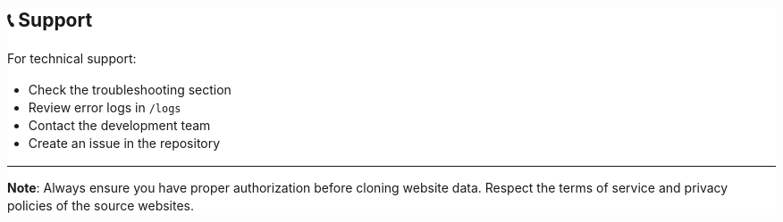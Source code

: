 ## 📞 Support

For technical support:
- Check the troubleshooting section
- Review error logs in `/logs`
- Contact the development team
- Create an issue in the repository

---

**Note**: Always ensure you have proper authorization before cloning website data. Respect the terms of service and privacy policies of the source websites.
